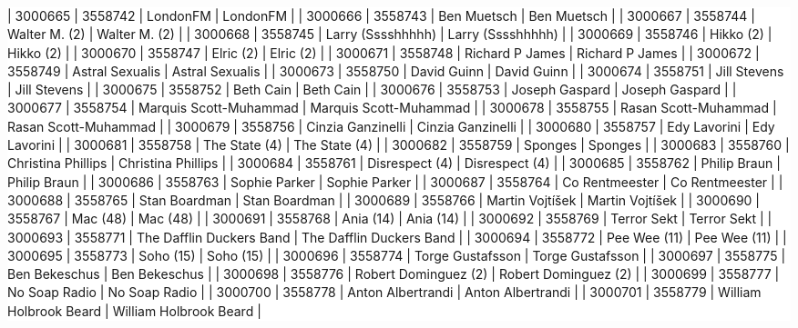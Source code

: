 | 3000665 | 3558742 | LondonFM | LondonFM |
| 3000666 | 3558743 | Ben Muetsch | Ben Muetsch |
| 3000667 | 3558744 | Walter M. (2) | Walter M. (2) |
| 3000668 | 3558745 | Larry (Sssshhhhh) | Larry (Sssshhhhh) |
| 3000669 | 3558746 | Hikko (2) | Hikko (2) |
| 3000670 | 3558747 | Elric (2) | Elric (2) |
| 3000671 | 3558748 | Richard P James | Richard P James |
| 3000672 | 3558749 | Astral Sexualis | Astral Sexualis |
| 3000673 | 3558750 | David Guinn | David Guinn |
| 3000674 | 3558751 | Jill Stevens | Jill Stevens |
| 3000675 | 3558752 | Beth Cain | Beth Cain |
| 3000676 | 3558753 | Joseph Gaspard | Joseph Gaspard |
| 3000677 | 3558754 | Marquis Scott-Muhammad | Marquis Scott-Muhammad |
| 3000678 | 3558755 | Rasan Scott-Muhammad | Rasan Scott-Muhammad |
| 3000679 | 3558756 | Cinzia Ganzinelli | Cinzia Ganzinelli |
| 3000680 | 3558757 | Edy Lavorini | Edy Lavorini |
| 3000681 | 3558758 | The State (4) | The State (4) |
| 3000682 | 3558759 | Sponges | Sponges |
| 3000683 | 3558760 | Christina Phillips | Christina Phillips |
| 3000684 | 3558761 | Disrespect (4) | Disrespect (4) |
| 3000685 | 3558762 | Philip Braun | Philip Braun |
| 3000686 | 3558763 | Sophie Parker | Sophie Parker |
| 3000687 | 3558764 | Co Rentmeester | Co Rentmeester |
| 3000688 | 3558765 | Stan Boardman | Stan Boardman |
| 3000689 | 3558766 | Martin Vojtíšek | Martin Vojtíšek |
| 3000690 | 3558767 | Mac (48) | Mac (48) |
| 3000691 | 3558768 | Ania (14) | Ania (14) |
| 3000692 | 3558769 | Terror Sekt | Terror Sekt |
| 3000693 | 3558771 | The Dafflin Duckers Band | The Dafflin Duckers Band |
| 3000694 | 3558772 | Pee Wee (11) | Pee Wee (11) |
| 3000695 | 3558773 | Soho (15) | Soho (15) |
| 3000696 | 3558774 | Torge Gustafsson | Torge Gustafsson |
| 3000697 | 3558775 | Ben Bekeschus | Ben Bekeschus |
| 3000698 | 3558776 | Robert Dominguez (2) | Robert Dominguez (2) |
| 3000699 | 3558777 | No Soap Radio | No Soap Radio |
| 3000700 | 3558778 | Anton Albertrandi | Anton Albertrandi |
| 3000701 | 3558779 | William Holbrook Beard | William Holbrook Beard |